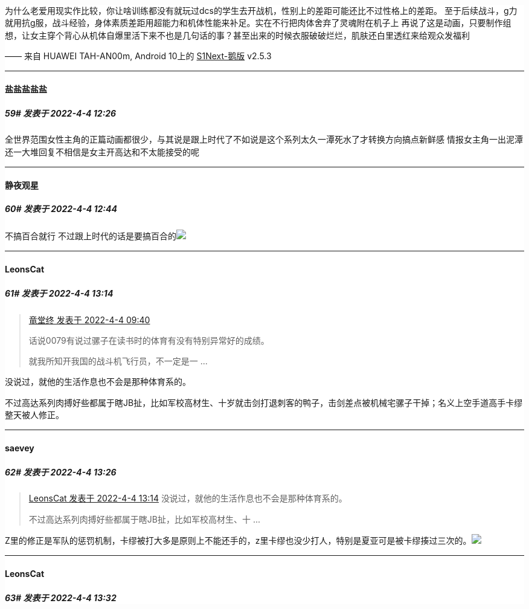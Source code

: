 为什么老爱用现实作比较，你让啥训练都没有就玩过dcs的学生去开战机，性别上的差距可能还比不过性格上的差距。
至于后续战斗，g力就用抗g服，战斗经验，身体素质差距用超能力和机体性能来补足。实在不行把肉体舍弃了灵魂附在机子上
再说了这是动画，只要制作组想，让女主穿个背心从机体自爆里活下来不也是几句话的事？甚至出来的时候衣服破破烂烂，肌肤还白里透红来给观众发福利

—— 来自 HUAWEI TAH-AN00m, Android 10上的 [S1Next-鹅版](https://github.com/ykrank/S1-Next/releases) v2.5.3

*****

####  盐盐盐盐盐  
##### 59#       发表于 2022-4-4 12:26

全世界范围女性主角的正篇动画都很少，与其说是跟上时代了不如说是这个系列太久一潭死水了才转换方向搞点新鲜感
情报女主角一出泥潭还一大堆回复不相信是女主开高达和不太能接受的呢

*****

####  静夜观星  
##### 60#       发表于 2022-4-4 12:44

不搞百合就行
不过跟上时代的话是要搞百合的<img src="https://static.saraba1st.com/image/smiley/face2017/037.png" referrerpolicy="no-referrer">



*****

####  LeonsCat  
##### 61#       发表于 2022-4-4 13:14

<blockquote><a href="httphttps://bbs.saraba1st.com/2b/forum.php?mod=redirect&amp;goto=findpost&amp;pid=55307344&amp;ptid=2062302" target="_blank">竜堂终 发表于 2022-4-4 09:40</a>

话说0079有说过骡子在读书时的体育有没有特别异常好的成绩。

就我所知开我国的战斗机飞行员，不一定是一 ...</blockquote>
没说过，就他的生活作息也不会是那种体育系的。

不过高达系列肉搏好些都属于瞎JB扯，比如军校高材生、十岁就击剑打退刺客的鸭子，击剑差点被机械宅骡子干掉；名义上空手道高手卡缪整天被人修正。



*****

####  saevey  
##### 62#       发表于 2022-4-4 13:26

<blockquote><a href="httphttps://bbs.saraba1st.com/2b/forum.php?mod=redirect&amp;goto=findpost&amp;pid=55309094&amp;ptid=2062302" target="_blank">LeonsCat 发表于 2022-4-4 13:14</a>
没说过，就他的生活作息也不会是那种体育系的。

不过高达系列肉搏好些都属于瞎JB扯，比如军校高材生、十 ...</blockquote>
Z里的修正是军队的惩罚机制，卡缪被打大多是原则上不能还手的，z里卡缪也没少打人，特别是夏亚可是被卡缪揍过三次的。<img src="https://static.saraba1st.com/image/smiley/face2017/037.png" referrerpolicy="no-referrer">

*****

####  LeonsCat  
##### 63#       发表于 2022-4-4 13:32
